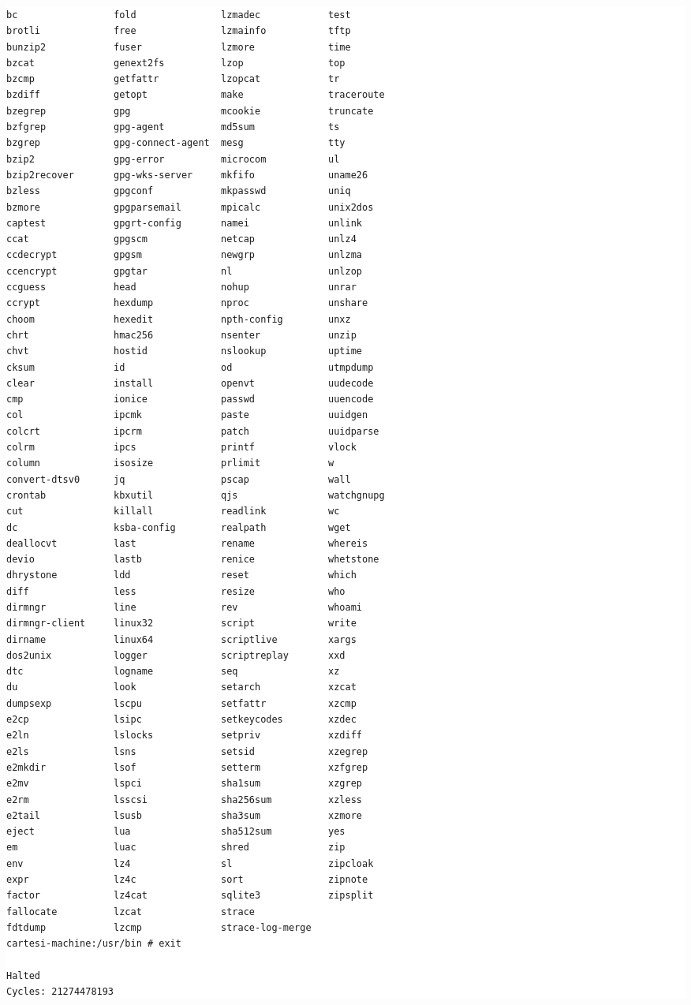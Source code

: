 ```
bc                 fold               lzmadec            test
brotli             free               lzmainfo           tftp
bunzip2            fuser              lzmore             time
bzcat              genext2fs          lzop               top
bzcmp              getfattr           lzopcat            tr
bzdiff             getopt             make               traceroute
bzegrep            gpg                mcookie            truncate
bzfgrep            gpg-agent          md5sum             ts
bzgrep             gpg-connect-agent  mesg               tty
bzip2              gpg-error          microcom           ul
bzip2recover       gpg-wks-server     mkfifo             uname26
bzless             gpgconf            mkpasswd           uniq
bzmore             gpgparsemail       mpicalc            unix2dos
captest            gpgrt-config       namei              unlink
ccat               gpgscm             netcap             unlz4
ccdecrypt          gpgsm              newgrp             unlzma
ccencrypt          gpgtar             nl                 unlzop
ccguess            head               nohup              unrar
ccrypt             hexdump            nproc              unshare
choom              hexedit            npth-config        unxz
chrt               hmac256            nsenter            unzip
chvt               hostid             nslookup           uptime
cksum              id                 od                 utmpdump
clear              install            openvt             uudecode
cmp                ionice             passwd             uuencode
col                ipcmk              paste              uuidgen
colcrt             ipcrm              patch              uuidparse
colrm              ipcs               printf             vlock
column             isosize            prlimit            w
convert-dtsv0      jq                 pscap              wall
crontab            kbxutil            qjs                watchgnupg
cut                killall            readlink           wc
dc                 ksba-config        realpath           wget
deallocvt          last               rename             whereis
devio              lastb              renice             whetstone
dhrystone          ldd                reset              which
diff               less               resize             who
dirmngr            line               rev                whoami
dirmngr-client     linux32            script             write
dirname            linux64            scriptlive         xargs
dos2unix           logger             scriptreplay       xxd
dtc                logname            seq                xz
du                 look               setarch            xzcat
dumpsexp           lscpu              setfattr           xzcmp
e2cp               lsipc              setkeycodes        xzdec
e2ln               lslocks            setpriv            xzdiff
e2ls               lsns               setsid             xzegrep
e2mkdir            lsof               setterm            xzfgrep
e2mv               lspci              sha1sum            xzgrep
e2rm               lsscsi             sha256sum          xzless
e2tail             lsusb              sha3sum            xzmore
eject              lua                sha512sum          yes
em                 luac               shred              zip
env                lz4                sl                 zipcloak
expr               lz4c               sort               zipnote
factor             lz4cat             sqlite3            zipsplit
fallocate          lzcat              strace
fdtdump            lzcmp              strace-log-merge
cartesi-machine:/usr/bin # exit

Halted
Cycles: 21274478193
```